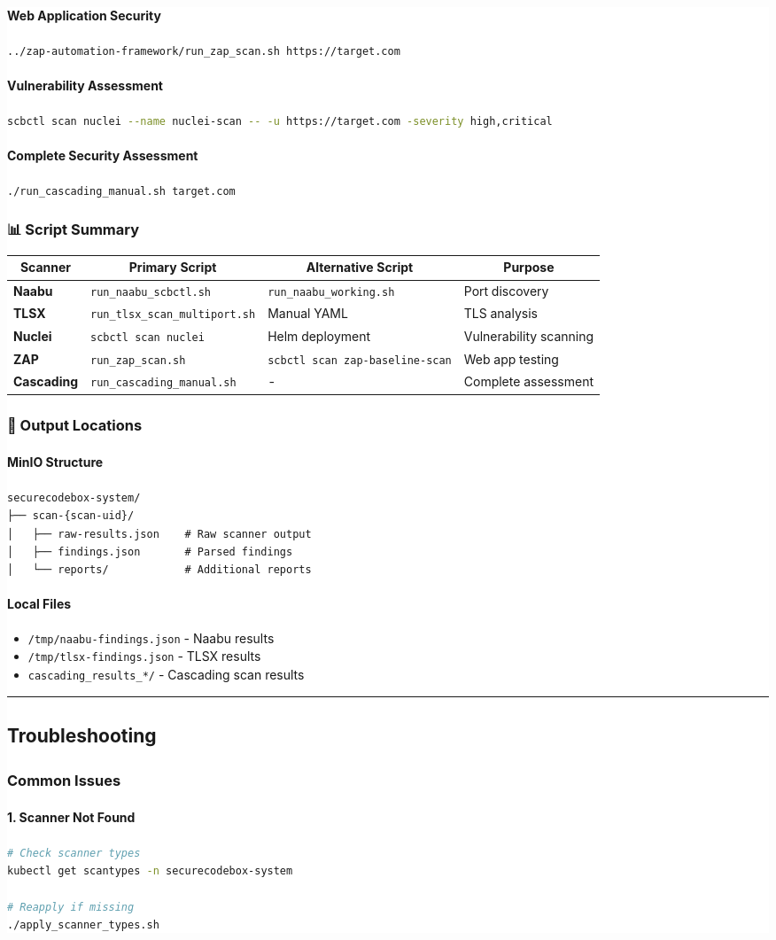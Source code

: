 #### Web Application Security
```bash
../zap-automation-framework/run_zap_scan.sh https://target.com
```

#### Vulnerability Assessment
```bash
scbctl scan nuclei --name nuclei-scan -- -u https://target.com -severity high,critical
```

#### Complete Security Assessment
```bash
./run_cascading_manual.sh target.com
```

### 📊 Script Summary

| Scanner | Primary Script | Alternative Script | Purpose |
|---------|----------------|-------------------|---------|
| **Naabu** | `run_naabu_scbctl.sh` | `run_naabu_working.sh` | Port discovery |
| **TLSX** | `run_tlsx_scan_multiport.sh` | Manual YAML | TLS analysis |
| **Nuclei** | `scbctl scan nuclei` | Helm deployment | Vulnerability scanning |
| **ZAP** | `run_zap_scan.sh` | `scbctl scan zap-baseline-scan` | Web app testing |
| **Cascading** | `run_cascading_manual.sh` | - | Complete assessment |

### 📝 Output Locations

#### MinIO Structure
```
securecodebox-system/
├── scan-{scan-uid}/
│   ├── raw-results.json    # Raw scanner output
│   ├── findings.json       # Parsed findings
│   └── reports/            # Additional reports
```

#### Local Files
- `/tmp/naabu-findings.json` - Naabu results
- `/tmp/tlsx-findings.json` - TLSX results
- `cascading_results_*/` - Cascading scan results

---

## Troubleshooting

### Common Issues

#### 1. Scanner Not Found
```bash
# Check scanner types
kubectl get scantypes -n securecodebox-system

# Reapply if missing
./apply_scanner_types.sh
```
